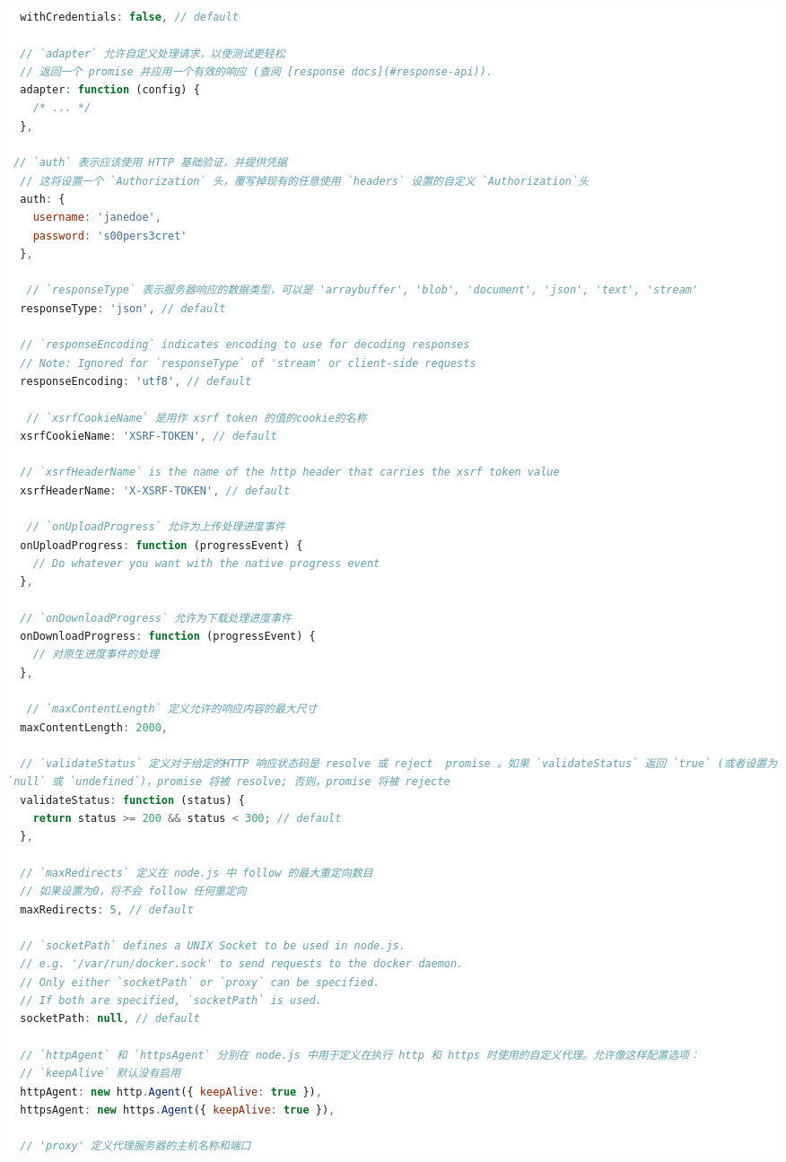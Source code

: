 ```js
  withCredentials: false, // default

  // `adapter` 允许自定义处理请求，以使测试更轻松
  // 返回一个 promise 并应用一个有效的响应 (查阅 [response docs](#response-api)).
  adapter: function (config) {
    /* ... */
  },

 // `auth` 表示应该使用 HTTP 基础验证，并提供凭据
  // 这将设置一个 `Authorization` 头，覆写掉现有的任意使用 `headers` 设置的自定义 `Authorization`头
  auth: {
    username: 'janedoe',
    password: 's00pers3cret'
  },

   // `responseType` 表示服务器响应的数据类型，可以是 'arraybuffer', 'blob', 'document', 'json', 'text', 'stream'
  responseType: 'json', // default

  // `responseEncoding` indicates encoding to use for decoding responses
  // Note: Ignored for `responseType` of 'stream' or client-side requests
  responseEncoding: 'utf8', // default

   // `xsrfCookieName` 是用作 xsrf token 的值的cookie的名称
  xsrfCookieName: 'XSRF-TOKEN', // default

  // `xsrfHeaderName` is the name of the http header that carries the xsrf token value
  xsrfHeaderName: 'X-XSRF-TOKEN', // default

   // `onUploadProgress` 允许为上传处理进度事件
  onUploadProgress: function (progressEvent) {
    // Do whatever you want with the native progress event
  },

  // `onDownloadProgress` 允许为下载处理进度事件
  onDownloadProgress: function (progressEvent) {
    // 对原生进度事件的处理
  },

   // `maxContentLength` 定义允许的响应内容的最大尺寸
  maxContentLength: 2000,

  // `validateStatus` 定义对于给定的HTTP 响应状态码是 resolve 或 reject  promise 。如果 `validateStatus` 返回 `true` (或者设置为 `null` 或 `undefined`)，promise 将被 resolve; 否则，promise 将被 rejecte
  validateStatus: function (status) {
    return status >= 200 && status < 300; // default
  },

  // `maxRedirects` 定义在 node.js 中 follow 的最大重定向数目
  // 如果设置为0，将不会 follow 任何重定向
  maxRedirects: 5, // default

  // `socketPath` defines a UNIX Socket to be used in node.js.
  // e.g. '/var/run/docker.sock' to send requests to the docker daemon.
  // Only either `socketPath` or `proxy` can be specified.
  // If both are specified, `socketPath` is used.
  socketPath: null, // default

  // `httpAgent` 和 `httpsAgent` 分别在 node.js 中用于定义在执行 http 和 https 时使用的自定义代理。允许像这样配置选项：
  // `keepAlive` 默认没有启用
  httpAgent: new http.Agent({ keepAlive: true }),
  httpsAgent: new https.Agent({ keepAlive: true }),

  // 'proxy' 定义代理服务器的主机名称和端口
```